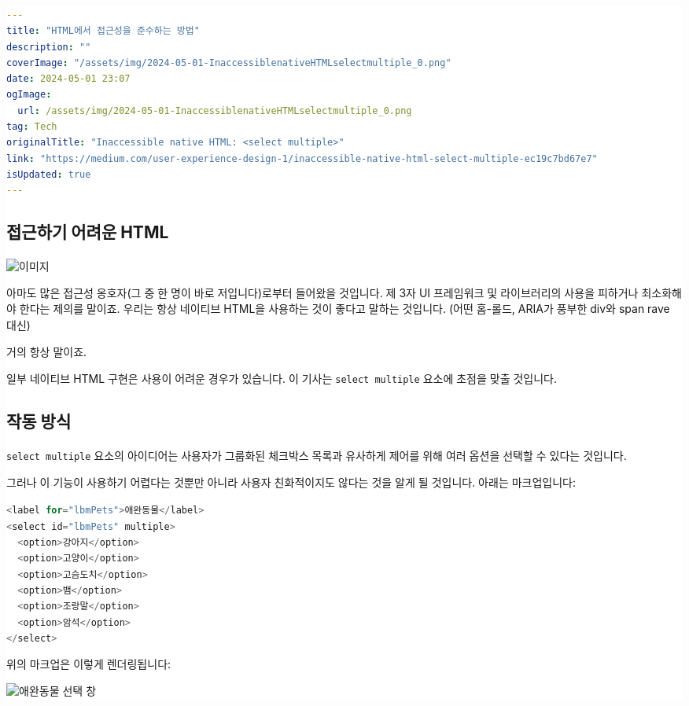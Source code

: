 ```yaml
---
title: "HTML에서 접근성을 준수하는 방법"
description: ""
coverImage: "/assets/img/2024-05-01-InaccessiblenativeHTMLselectmultiple_0.png"
date: 2024-05-01 23:07
ogImage: 
  url: /assets/img/2024-05-01-InaccessiblenativeHTMLselectmultiple_0.png
tag: Tech
originalTitle: "Inaccessible native HTML: <select multiple>"
link: "https://medium.com/user-experience-design-1/inaccessible-native-html-select-multiple-ec19c7bd67e7"
isUpdated: true
---
```





## 접근하기 어려운 HTML

![이미지](/assets/img/2024-05-01-InaccessiblenativeHTMLselectmultiple_0.png)

아마도 많은 접근성 옹호자(그 중 한 명이 바로 저입니다)로부터 들어왔을 것입니다. 제 3자 UI 프레임워크 및 라이브러리의 사용을 피하거나 최소화해야 한다는 제의를 말이죠. 우리는 항상 네이티브 HTML을 사용하는 것이 좋다고 말하는 것입니다. (어떤 홈-롤드, ARIA가 풍부한 div와 span rave 대신)

거의 항상 말이죠.

<div class="content-ad"></div>

일부 네이티브 HTML 구현은 사용이 어려운 경우가 있습니다. 이 기사는 `select multiple` 요소에 초점을 맞출 것입니다.

## 작동 방식

`select multiple` 요소의 아이디어는 사용자가 그룹화된 체크박스 목록과 유사하게 제어를 위해 여러 옵션을 선택할 수 있다는 것입니다.

그러나 이 기능이 사용하기 어렵다는 것뿐만 아니라 사용자 친화적이지도 않다는 것을 알게 될 것입니다. 아래는 마크업입니다:

<div class="content-ad"></div>

```js
<label for="lbmPets">애완동물</label>
<select id="lbmPets" multiple>
  <option>강아지</option>
  <option>고양이</option>
  <option>고슴도치</option>
  <option>뱀</option>
  <option>조랑말</option>
  <option>암석</option>
</select>
```

위의 마크업은 이렇게 렌더링됩니다:

![애완동물 선택 창](/assets/img/2024-05-01-InaccessiblenativeHTMLselectmultiple_1.png)
